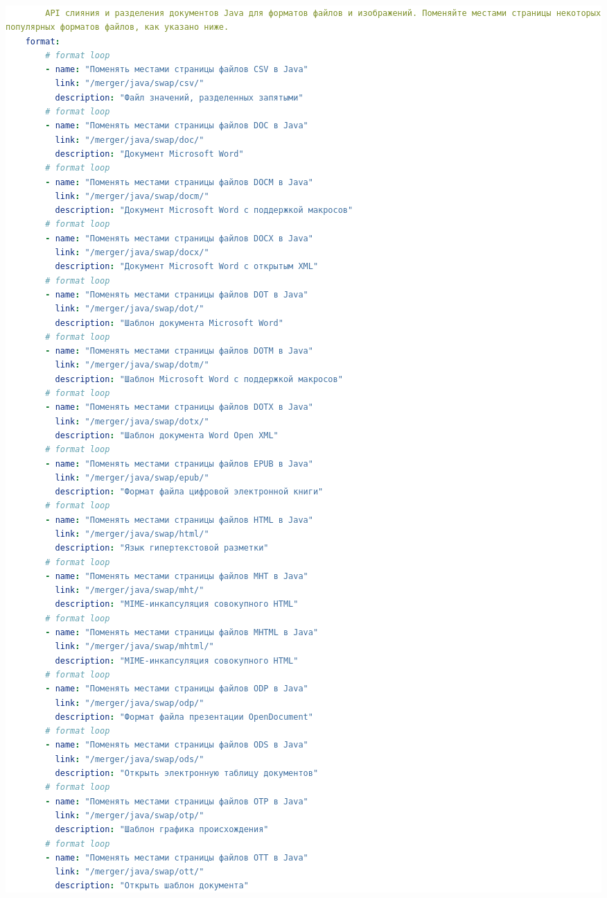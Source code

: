 ```yaml
        API слияния и разделения документов Java для форматов файлов и изображений. Поменяйте местами страницы некоторых популярных форматов файлов, как указано ниже.
    format: 
        # format loop
        - name: "Поменять местами страницы файлов CSV в Java"
          link: "/merger/java/swap/csv/"
          description: "Файл значений, разделенных запятыми"
        # format loop
        - name: "Поменять местами страницы файлов DOC в Java"
          link: "/merger/java/swap/doc/"
          description: "Документ Microsoft Word"
        # format loop
        - name: "Поменять местами страницы файлов DOCM в Java"
          link: "/merger/java/swap/docm/"
          description: "Документ Microsoft Word с поддержкой макросов"
        # format loop
        - name: "Поменять местами страницы файлов DOCX в Java"
          link: "/merger/java/swap/docx/"
          description: "Документ Microsoft Word с открытым XML"
        # format loop
        - name: "Поменять местами страницы файлов DOT в Java"
          link: "/merger/java/swap/dot/"
          description: "Шаблон документа Microsoft Word"
        # format loop
        - name: "Поменять местами страницы файлов DOTM в Java"
          link: "/merger/java/swap/dotm/"
          description: "Шаблон Microsoft Word с поддержкой макросов"
        # format loop
        - name: "Поменять местами страницы файлов DOTX в Java"
          link: "/merger/java/swap/dotx/"
          description: "Шаблон документа Word Open XML"
        # format loop
        - name: "Поменять местами страницы файлов EPUB в Java"
          link: "/merger/java/swap/epub/"
          description: "Формат файла цифровой электронной книги"
        # format loop
        - name: "Поменять местами страницы файлов HTML в Java"
          link: "/merger/java/swap/html/"
          description: "Язык гипертекстовой разметки"
        # format loop
        - name: "Поменять местами страницы файлов MHT в Java"
          link: "/merger/java/swap/mht/"
          description: "MIME-инкапсуляция совокупного HTML"
        # format loop
        - name: "Поменять местами страницы файлов MHTML в Java"
          link: "/merger/java/swap/mhtml/"
          description: "MIME-инкапсуляция совокупного HTML"
        # format loop
        - name: "Поменять местами страницы файлов ODP в Java"
          link: "/merger/java/swap/odp/"
          description: "Формат файла презентации OpenDocument"
        # format loop
        - name: "Поменять местами страницы файлов ODS в Java"
          link: "/merger/java/swap/ods/"
          description: "Открыть электронную таблицу документов"
        # format loop
        - name: "Поменять местами страницы файлов OTP в Java"
          link: "/merger/java/swap/otp/"
          description: "Шаблон графика происхождения"
        # format loop
        - name: "Поменять местами страницы файлов OTT в Java"
          link: "/merger/java/swap/ott/"
          description: "Открыть шаблон документа"
```